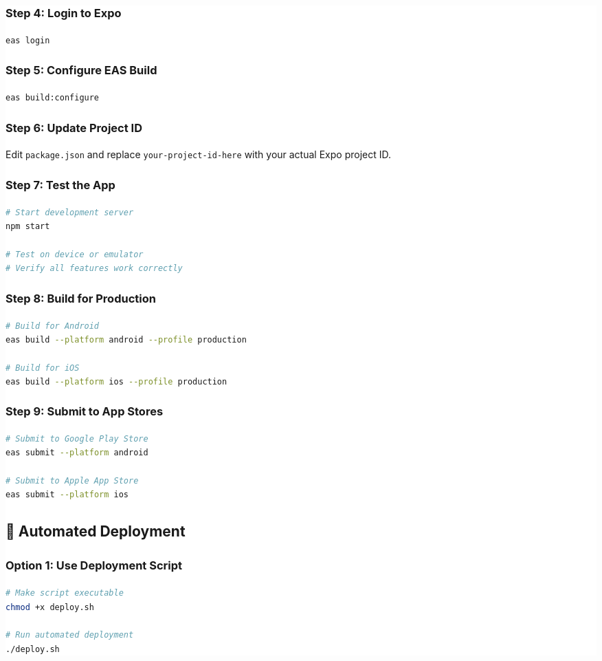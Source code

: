 ### **Step 4: Login to Expo**
```bash
eas login
```

### **Step 5: Configure EAS Build**
```bash
eas build:configure
```

### **Step 6: Update Project ID**
Edit `package.json` and replace `your-project-id-here` with your actual Expo project ID.

### **Step 7: Test the App**
```bash
# Start development server
npm start

# Test on device or emulator
# Verify all features work correctly
```

### **Step 8: Build for Production**
```bash
# Build for Android
eas build --platform android --profile production

# Build for iOS
eas build --platform ios --profile production
```

### **Step 9: Submit to App Stores**
```bash
# Submit to Google Play Store
eas submit --platform android

# Submit to Apple App Store
eas submit --platform ios
```

## **🚀 Automated Deployment**

### **Option 1: Use Deployment Script**
```bash
# Make script executable
chmod +x deploy.sh

# Run automated deployment
./deploy.sh
```
